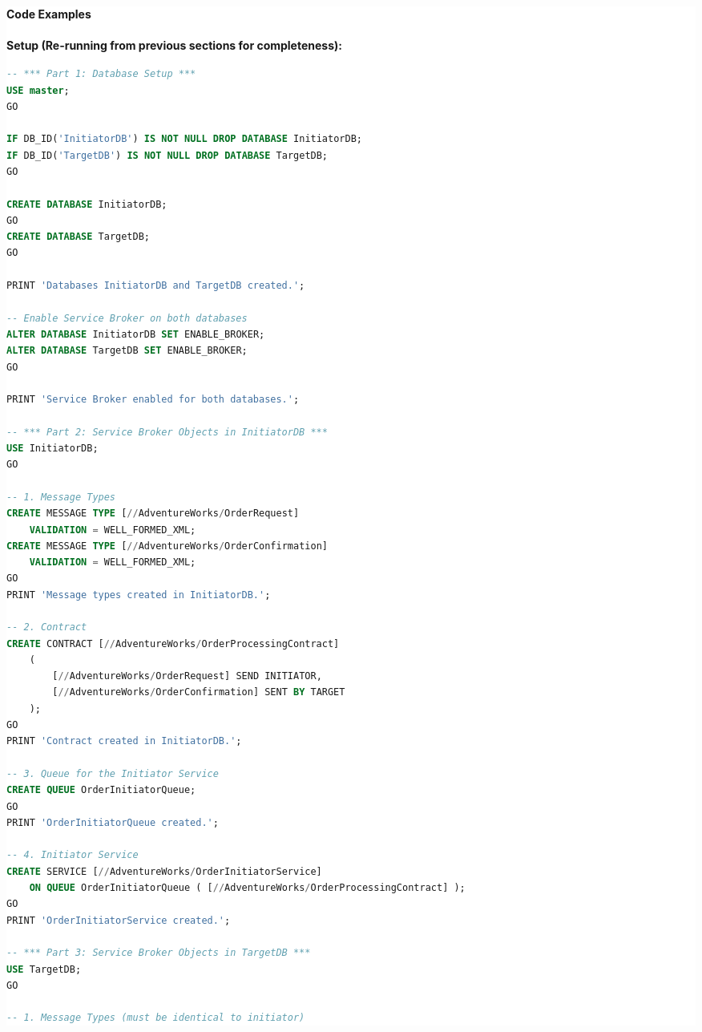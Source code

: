 #### Code Examples

**Setup (Re-running from previous sections for completeness):**

```sql
-- *** Part 1: Database Setup ***
USE master;
GO

IF DB_ID('InitiatorDB') IS NOT NULL DROP DATABASE InitiatorDB;
IF DB_ID('TargetDB') IS NOT NULL DROP DATABASE TargetDB;
GO

CREATE DATABASE InitiatorDB;
GO
CREATE DATABASE TargetDB;
GO

PRINT 'Databases InitiatorDB and TargetDB created.';

-- Enable Service Broker on both databases
ALTER DATABASE InitiatorDB SET ENABLE_BROKER;
ALTER DATABASE TargetDB SET ENABLE_BROKER;
GO

PRINT 'Service Broker enabled for both databases.';

-- *** Part 2: Service Broker Objects in InitiatorDB ***
USE InitiatorDB;
GO

-- 1. Message Types
CREATE MESSAGE TYPE [//AdventureWorks/OrderRequest]
    VALIDATION = WELL_FORMED_XML;
CREATE MESSAGE TYPE [//AdventureWorks/OrderConfirmation]
    VALIDATION = WELL_FORMED_XML;
GO
PRINT 'Message types created in InitiatorDB.';

-- 2. Contract
CREATE CONTRACT [//AdventureWorks/OrderProcessingContract]
    (
        [//AdventureWorks/OrderRequest] SEND INITIATOR,
        [//AdventureWorks/OrderConfirmation] SENT BY TARGET
    );
GO
PRINT 'Contract created in InitiatorDB.';

-- 3. Queue for the Initiator Service
CREATE QUEUE OrderInitiatorQueue;
GO
PRINT 'OrderInitiatorQueue created.';

-- 4. Initiator Service
CREATE SERVICE [//AdventureWorks/OrderInitiatorService]
    ON QUEUE OrderInitiatorQueue ( [//AdventureWorks/OrderProcessingContract] );
GO
PRINT 'OrderInitiatorService created.';

-- *** Part 3: Service Broker Objects in TargetDB ***
USE TargetDB;
GO

-- 1. Message Types (must be identical to initiator)
```